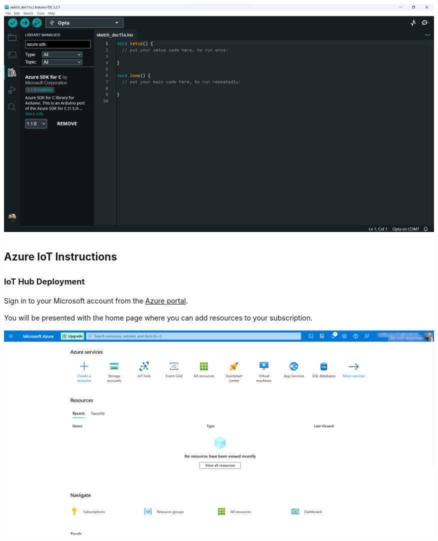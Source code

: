 ![Arduino Opta Azure IoT Tutorial Library Manager](assets/opta-azure-iot-tutorial-213345.png)


## Azure IoT Instructions

### IoT Hub Deployment

Sign in to your Microsoft account from the [Azure portal](https://portal.azure.com).

You will be presented with the home page where you can add resources to your subscription.

![Arduino Opta Azure IoT Tutorial 1](assets/opta-azure-iot-tutorial-194248.png)
